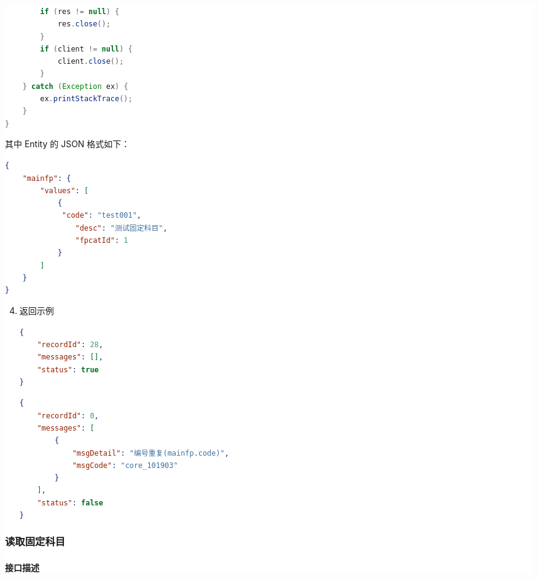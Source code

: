    ```java
           if (res != null) {
               res.close();
           }
           if (client != null) {
               client.close();
           }
       } catch (Exception ex) {
           ex.printStackTrace();
       }
   }
   ```

   其中 Entity 的  JSON 格式如下：

   ```json
   {
       "mainfp": {
           "values": [
               {
               	"code": "test001",
                   "desc": "测试固定科目",
                   "fpcatId": 1
               }
           ]
       }
   }
   ```

4. 返回示例

   ```json
   {
       "recordId": 28,
       "messages": [],
       "status": true
   }
   ```

   ```json
   {
       "recordId": 0,
       "messages": [
           {
               "msgDetail": "编号重复(mainfp.code)",
               "msgCode": "core_101903"
           }
       ],
       "status": false
   }
   ```

### 读取固定科目

#### 接口描述
